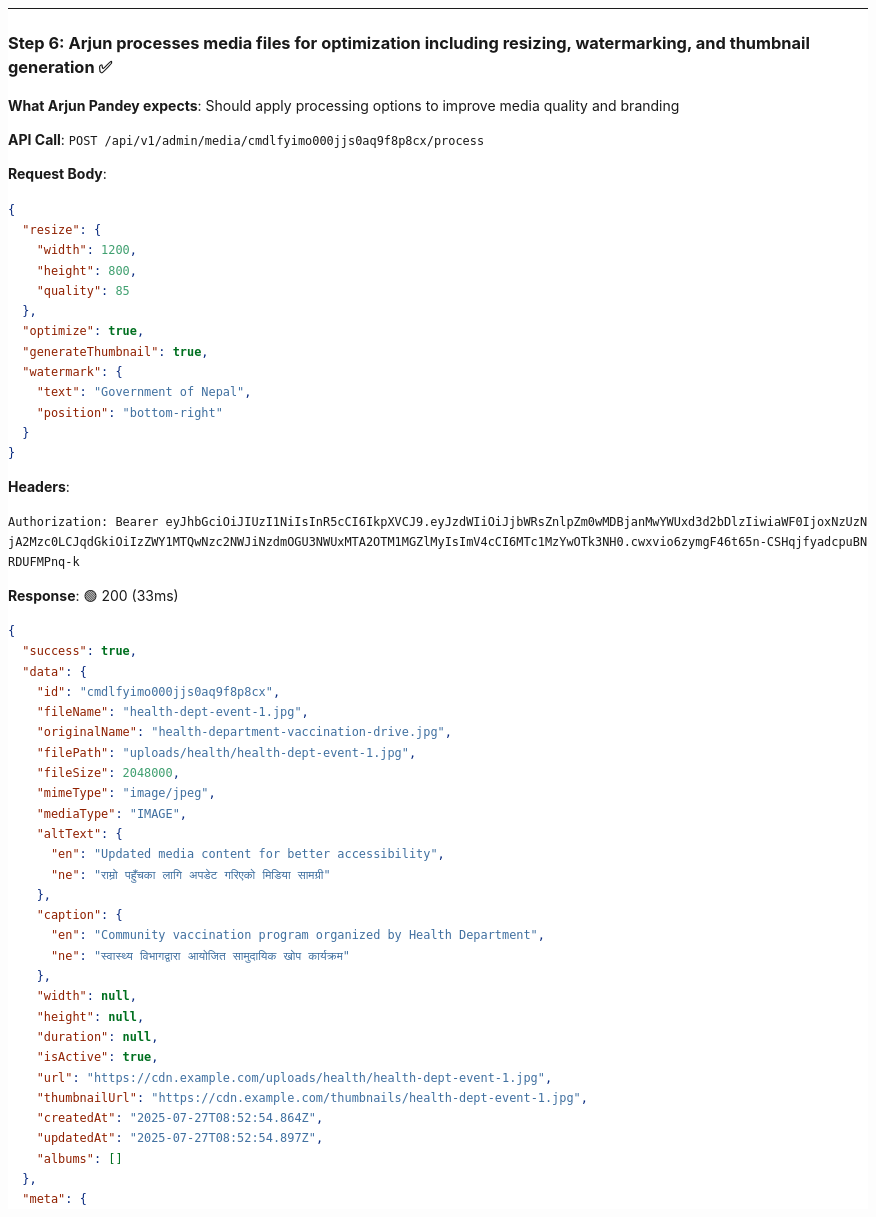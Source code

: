 
---

### Step 6: Arjun processes media files for optimization including resizing, watermarking, and thumbnail generation ✅

**What Arjun Pandey expects**: Should apply processing options to improve media quality and branding

**API Call**: `POST /api/v1/admin/media/cmdlfyimo000jjs0aq9f8p8cx/process`

**Request Body**:
```json
{
  "resize": {
    "width": 1200,
    "height": 800,
    "quality": 85
  },
  "optimize": true,
  "generateThumbnail": true,
  "watermark": {
    "text": "Government of Nepal",
    "position": "bottom-right"
  }
}
```

**Headers**:
```
Authorization: Bearer eyJhbGciOiJIUzI1NiIsInR5cCI6IkpXVCJ9.eyJzdWIiOiJjbWRsZnlpZm0wMDBjanMwYWUxd3d2bDlzIiwiaWF0IjoxNzUzNjA2Mzc0LCJqdGkiOiIzZWY1MTQwNzc2NWJiNzdmOGU3NWUxMTA2OTM1MGZlMyIsImV4cCI6MTc1MzYwOTk3NH0.cwxvio6zymgF46t65n-CSHqjfyadcpuBNRDUFMPnq-k
```

**Response**: 🟢 200 (33ms)

```json
{
  "success": true,
  "data": {
    "id": "cmdlfyimo000jjs0aq9f8p8cx",
    "fileName": "health-dept-event-1.jpg",
    "originalName": "health-department-vaccination-drive.jpg",
    "filePath": "uploads/health/health-dept-event-1.jpg",
    "fileSize": 2048000,
    "mimeType": "image/jpeg",
    "mediaType": "IMAGE",
    "altText": {
      "en": "Updated media content for better accessibility",
      "ne": "राम्रो पहुँचका लागि अपडेट गरिएको मिडिया सामग्री"
    },
    "caption": {
      "en": "Community vaccination program organized by Health Department",
      "ne": "स्वास्थ्य विभागद्वारा आयोजित सामुदायिक खोप कार्यक्रम"
    },
    "width": null,
    "height": null,
    "duration": null,
    "isActive": true,
    "url": "https://cdn.example.com/uploads/health/health-dept-event-1.jpg",
    "thumbnailUrl": "https://cdn.example.com/thumbnails/health-dept-event-1.jpg",
    "createdAt": "2025-07-27T08:52:54.864Z",
    "updatedAt": "2025-07-27T08:52:54.897Z",
    "albums": []
  },
  "meta": {
```